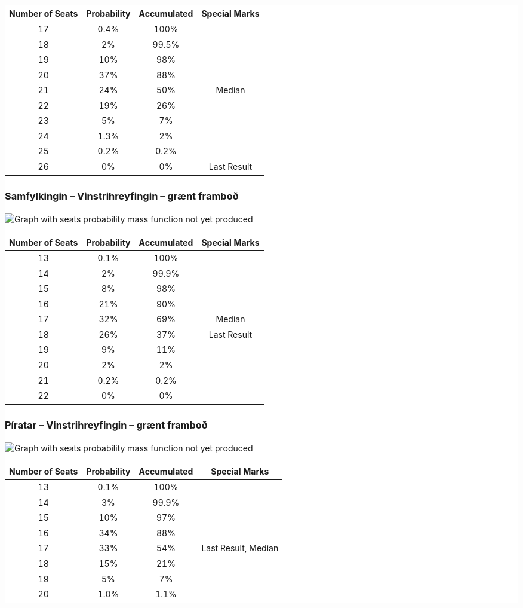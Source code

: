 | Number of Seats | Probability | Accumulated | Special Marks |
|:---------------:|:-----------:|:-----------:|:-------------:|
| 17 | 0.4% | 100% |  |
| 18 | 2% | 99.5% |  |
| 19 | 10% | 98% |  |
| 20 | 37% | 88% |  |
| 21 | 24% | 50% | Median |
| 22 | 19% | 26% |  |
| 23 | 5% | 7% |  |
| 24 | 1.3% | 2% |  |
| 25 | 0.2% | 0.2% |  |
| 26 | 0% | 0% | Last Result |

### Samfylkingin – Vinstrihreyfingin – grænt framboð

![Graph with seats probability mass function not yet produced](2019-03-14-MMR-coalitions-seats-pmf-s–v.png "Seats Probability Mass Function")

| Number of Seats | Probability | Accumulated | Special Marks |
|:---------------:|:-----------:|:-----------:|:-------------:|
| 13 | 0.1% | 100% |  |
| 14 | 2% | 99.9% |  |
| 15 | 8% | 98% |  |
| 16 | 21% | 90% |  |
| 17 | 32% | 69% | Median |
| 18 | 26% | 37% | Last Result |
| 19 | 9% | 11% |  |
| 20 | 2% | 2% |  |
| 21 | 0.2% | 0.2% |  |
| 22 | 0% | 0% |  |

### Píratar – Vinstrihreyfingin – grænt framboð

![Graph with seats probability mass function not yet produced](2019-03-14-MMR-coalitions-seats-pmf-p–v.png "Seats Probability Mass Function")

| Number of Seats | Probability | Accumulated | Special Marks |
|:---------------:|:-----------:|:-----------:|:-------------:|
| 13 | 0.1% | 100% |  |
| 14 | 3% | 99.9% |  |
| 15 | 10% | 97% |  |
| 16 | 34% | 88% |  |
| 17 | 33% | 54% | Last Result, Median |
| 18 | 15% | 21% |  |
| 19 | 5% | 7% |  |
| 20 | 1.0% | 1.1% |  |